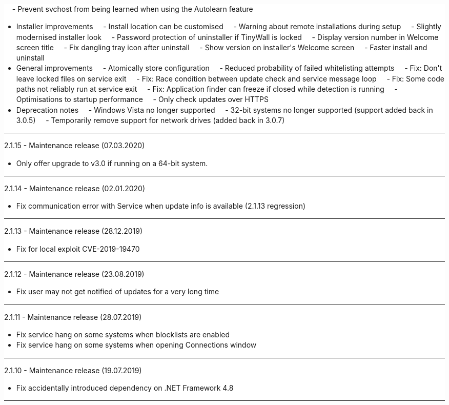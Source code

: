     - Prevent svchost from being learned when using the Autolearn feature
- Installer improvements
    - Install location can be customised
    - Warning about remote installations during setup
    - Slightly modernised installer look
    - Password protection of uninstaller if TinyWall is locked
    - Display version number in Welcome screen title
    - Fix dangling tray icon after uninstall
    - Show version on installer's Welcome screen
    - Faster install and uninstall
- General improvements
    - Atomically store configuration
    - Reduced probability of failed whitelisting attempts
    - Fix: Don't leave locked files on service exit
    - Fix: Race condition between update check and service message loop
    - Fix: Some code paths not reliably run at service exit
    - Fix: Application finder can freeze if closed while detection is running
    - Optimisations to startup performance
    - Only check updates over HTTPS
- Deprecation notes
    - Windows Vista no longer supported
    - 32-bit systems no longer supported (support added back in 3.0.5)
    - Temporarily remove support for network drives (added back in 3.0.7)

---------------------

2.1.15 - Maintenance release (07.03.2020)
- Only offer upgrade to v3.0 if running on a 64-bit system.

---------------------

2.1.14 - Maintenance release (02.01.2020)
- Fix communication error with Service when update info is available (2.1.13 regression)

---------------------

2.1.13 - Maintenance release (28.12.2019)
- Fix for local exploit CVE-2019-19470

---------------------

2.1.12 - Maintenance release (23.08.2019)
- Fix user may not get notified of updates for a very long time

---------------------

2.1.11 - Maintenance release (28.07.2019)
- Fix service hang on some systems when blocklists are enabled
- Fix service hang on some systems when opening Connections window

---------------------

2.1.10 - Maintenance release (19.07.2019)
- Fix accidentally introduced dependency on .NET Framework 4.8

---------------------
